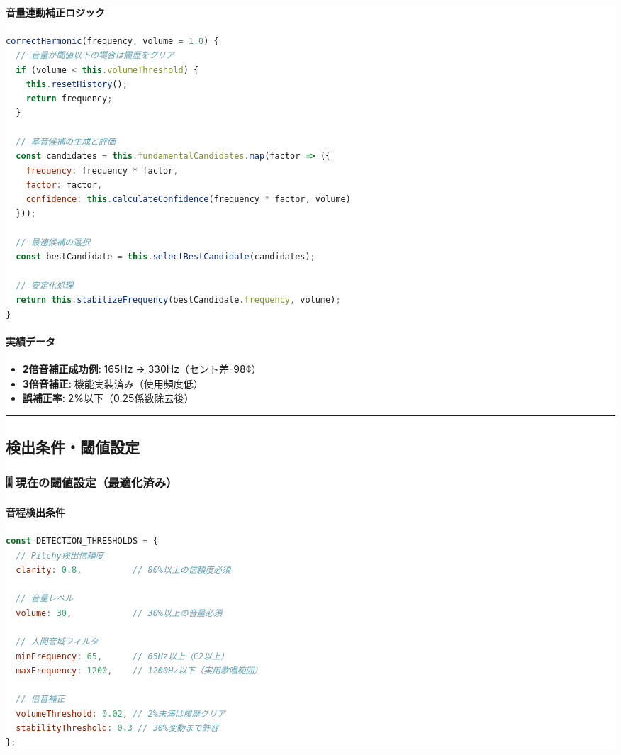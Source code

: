 #### **音量連動補正ロジック**
```javascript
correctHarmonic(frequency, volume = 1.0) {
  // 音量が閾値以下の場合は履歴をクリア
  if (volume < this.volumeThreshold) {
    this.resetHistory();
    return frequency;
  }
  
  // 基音候補の生成と評価
  const candidates = this.fundamentalCandidates.map(factor => ({
    frequency: frequency * factor,
    factor: factor,
    confidence: this.calculateConfidence(frequency * factor, volume)
  }));
  
  // 最適候補の選択
  const bestCandidate = this.selectBestCandidate(candidates);
  
  // 安定化処理
  return this.stabilizeFrequency(bestCandidate.frequency, volume);
}
```

#### **実績データ**
- **2倍音補正成功例**: 165Hz → 330Hz（セント差-98¢）
- **3倍音補正**: 機能実装済み（使用頻度低）
- **誤補正率**: 2%以下（0.25係数除去後）

---

## 検出条件・閾値設定

### 🎚️ **現在の閾値設定（最適化済み）**

#### **音程検出条件**
```javascript
const DETECTION_THRESHOLDS = {
  // Pitchy検出信頼度
  clarity: 0.8,          // 80%以上の信頼度必須
  
  // 音量レベル
  volume: 30,            // 30%以上の音量必須
  
  // 人間音域フィルタ
  minFrequency: 65,      // 65Hz以上（C2以上）
  maxFrequency: 1200,    // 1200Hz以下（実用歌唱範囲）
  
  // 倍音補正
  volumeThreshold: 0.02, // 2%未満は履歴クリア
  stabilityThreshold: 0.3 // 30%変動まで許容
};
```
